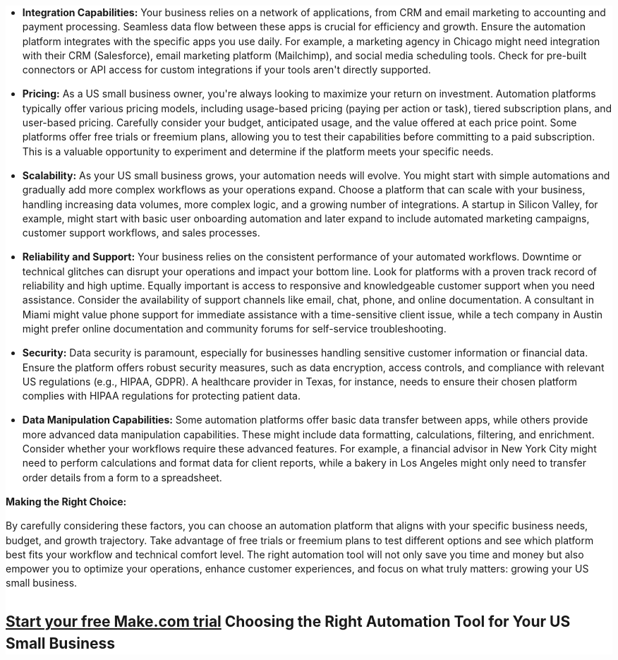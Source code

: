 * **Integration Capabilities:** Your business relies on a network of applications, from CRM and email marketing to accounting and payment processing. Seamless data flow between these apps is crucial for efficiency and growth.  Ensure the automation platform integrates with the specific apps you use daily.  For example, a marketing agency in Chicago might need integration with their CRM (Salesforce), email marketing platform (Mailchimp), and social media scheduling tools.  Check for pre-built connectors or API access for custom integrations if your tools aren't directly supported.

* **Pricing:**  As a US small business owner, you're always looking to maximize your return on investment.  Automation platforms typically offer various pricing models, including usage-based pricing (paying per action or task), tiered subscription plans, and user-based pricing. Carefully consider your budget, anticipated usage, and the value offered at each price point.  Some platforms offer free trials or freemium plans, allowing you to test their capabilities before committing to a paid subscription.  This is a valuable opportunity to experiment and determine if the platform meets your specific needs.

* **Scalability:** As your US small business grows, your automation needs will evolve.  You might start with simple automations and gradually add more complex workflows as your operations expand.  Choose a platform that can scale with your business, handling increasing data volumes, more complex logic, and a growing number of integrations. A startup in Silicon Valley, for example, might start with basic user onboarding automation and later expand to include automated marketing campaigns, customer support workflows, and sales processes.

* **Reliability and Support:**  Your business relies on the consistent performance of your automated workflows. Downtime or technical glitches can disrupt your operations and impact your bottom line. Look for platforms with a proven track record of reliability and high uptime.  Equally important is access to responsive and knowledgeable customer support when you need assistance.  Consider the availability of support channels like email, chat, phone, and online documentation. A consultant in Miami might value phone support for immediate assistance with a time-sensitive client issue, while a tech company in Austin might prefer online documentation and community forums for self-service troubleshooting.

* **Security:**  Data security is paramount, especially for businesses handling sensitive customer information or financial data.  Ensure the platform offers robust security measures, such as data encryption, access controls, and compliance with relevant US regulations (e.g., HIPAA, GDPR).  A healthcare provider in Texas, for instance, needs to ensure their chosen platform complies with HIPAA regulations for protecting patient data.

* **Data Manipulation Capabilities:**  Some automation platforms offer basic data transfer between apps, while others provide more advanced data manipulation capabilities.  These might include data formatting, calculations, filtering, and enrichment.  Consider whether your workflows require these advanced features.  For example, a financial advisor in New York City might need to perform calculations and format data for client reports, while a bakery in Los Angeles might only need to transfer order details from a form to a spreadsheet.

**Making the Right Choice:**

By carefully considering these factors, you can choose an automation platform that aligns with your specific business needs, budget, and growth trajectory.  Take advantage of free trials or freemium plans to test different options and see which platform best fits your workflow and technical comfort level.  The right automation tool will not only save you time and money but also empower you to optimize your operations, enhance customer experiences, and focus on what truly matters: growing your US small business.

## <a href="https://www.make.com/en/register?pc=yodome" rel="noindex nofollow">Start your free Make.com trial</a> Choosing the Right Automation Tool for Your US Small Business
